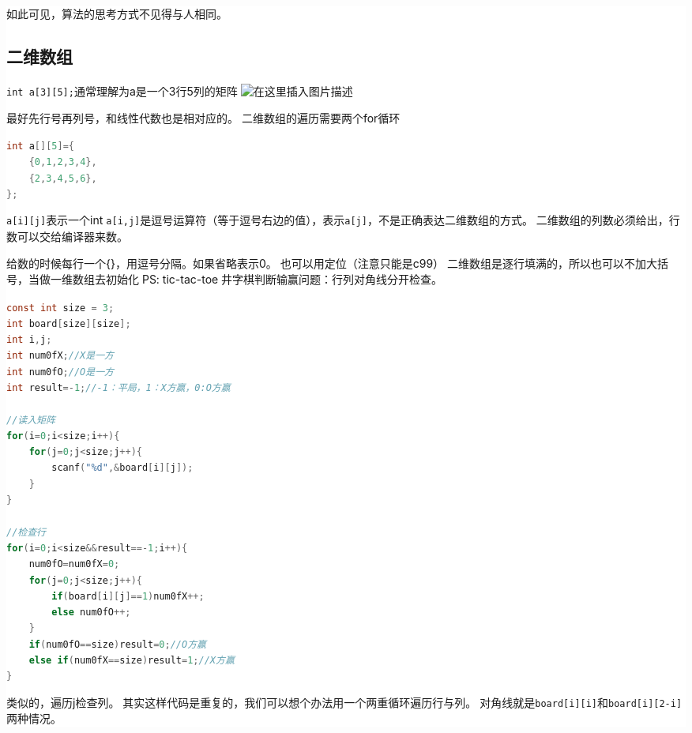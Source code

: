 
如此可见，算法的思考方式不见得与人相同。

## 二维数组

`int a[3][5];`通常理解为a是一个3行5列的矩阵
 ![在这里插入图片描述](https://img-blog.csdnimg.cn/20210106182540563.png?x-oss-process=image/watermark,type_ZmFuZ3poZW5naGVpdGk,shadow_10,text_aHR0cHM6Ly9ibG9nLmNzZG4ubmV0L2p0d3F3cQ==,size_16,color_FFFFFF,t_70)

最好先行号再列号，和线性代数也是相对应的。
二维数组的遍历需要两个for循环
```c
int a[][5]={
	{0,1,2,3,4},
	{2,3,4,5,6},
};
```
`a[i][j]`表示一个int
`a[i,j]`是逗号运算符（等于逗号右边的值），表示`a[j]`，不是正确表达二维数组的方式。
二维数组的列数必须给出，行数可以交给编译器来数。

给数的时候每行一个{}，用逗号分隔。如果省略表示0。
也可以用定位（注意只能是c99）
二维数组是逐行填满的，所以也可以不加大括号，当做一维数组去初始化
PS: tic-tac-toe 井字棋判断输赢问题：行列对角线分开检查。
```c
const int size = 3;
int board[size][size];
int i,j;
int num0fX;//X是一方
int num0fO;//O是一方
int result=-1;//-1：平局，1：X方赢，0:O方赢

//读入矩阵
for(i=0;i<size;i++){
	for(j=0;j<size;j++){
		scanf("%d",&board[i][j]);
	}
}

//检查行
for(i=0;i<size&&result==-1;i++){
	num0fO=num0fX=0;
	for(j=0;j<size;j++){
		if(board[i][j]==1)num0fX++;
		else num0fO++;
	}
	if(num0fO==size)result=0;//O方赢
	else if(num0fX==size)result=1;//X方赢
}
```
类似的，遍历j检查列。
其实这样代码是重复的，我们可以想个办法用一个两重循环遍历行与列。
对角线就是`board[i][i]`和`board[i][2-i]`两种情况。
